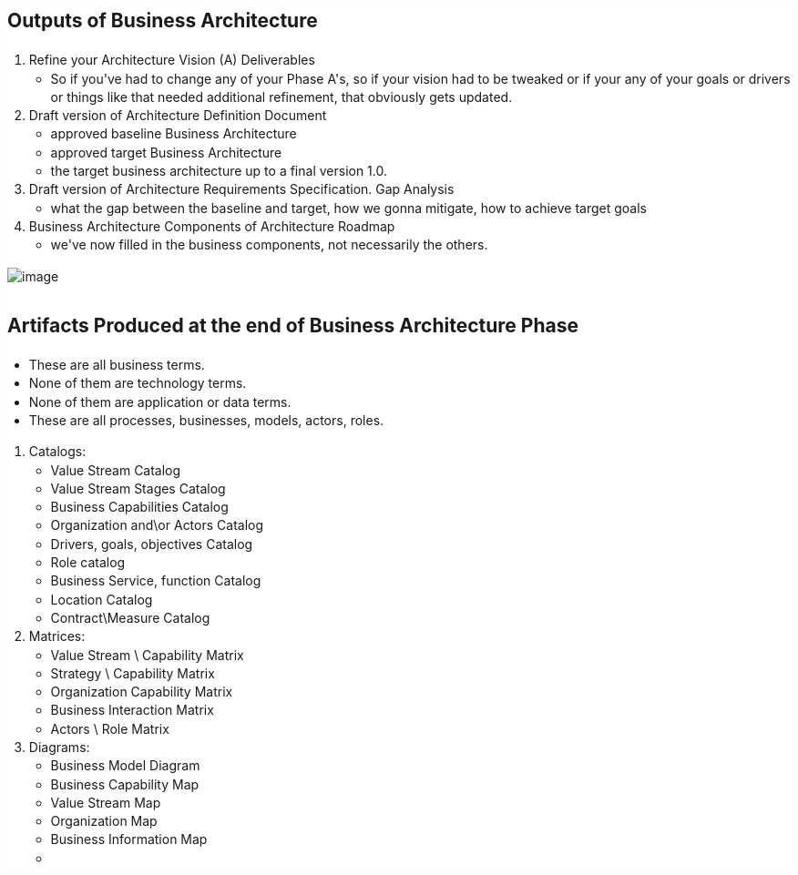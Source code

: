## Outputs of Business Architecture
1) Refine your Architecture Vision (A) Deliverables
   - So if you've had to change any of your Phase A's, so if your vision had to be tweaked or if your any of your goals or drivers or things like that needed additional refinement, that obviously gets updated.
2) Draft version of Architecture Definition Document
   - approved baseline Business Architecture
   - approved target Business Architecture
   - the target business architecture up to a final version 1.0.
3) Draft version of Architecture Requirements Specification. Gap Analysis
   - what the gap between the baseline and target, how we gonna mitigate, how to achieve target goals
4) Business Architecture Components of Architecture Roadmap
   - we've now filled in the business components, not necessarily the others.

<img width="565" alt="image" src="https://github.com/Glareone/AZ-304-305-SA-And-Architecture-Design-In-Depth/assets/4239376/9698dcfb-81c7-4697-9282-283012555e58">

## Artifacts Produced at the end of Business Architecture Phase
* These are all business terms.
* None of them are technology terms.
* None of them are application or data terms.
* These are all processes, businesses, models, actors, roles.

1) Catalogs:
   * Value Stream Catalog
   * Value Stream Stages Catalog
   * Business Capabilities Catalog
   * Organization and\or Actors Catalog
   * Drivers, goals, objectives Catalog
   * Role catalog
   * Business Service, function Catalog
   * Location Catalog
   * Contract\Measure Catalog
2) Matrices:
   * Value Stream \ Capability Matrix
   * Strategy \ Capability Matrix
   * Organization Capability Matrix
   * Business Interaction Matrix
   * Actors \ Role Matrix
3) Diagrams:
   * Business Model Diagram
   * Business Capability Map
   * Value Stream Map
   * Organization Map
   * Business Information Map
   * 
